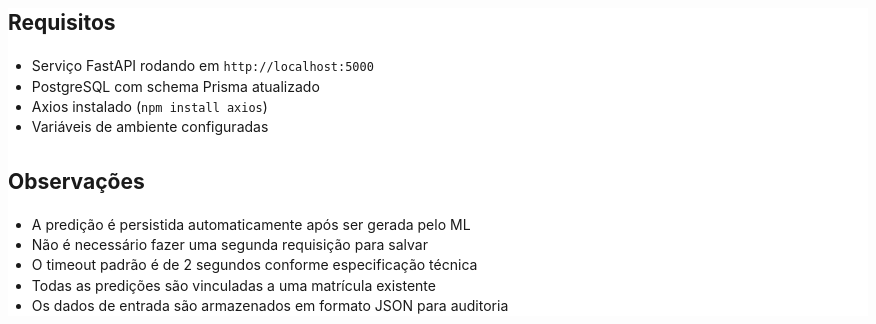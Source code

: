 ## Requisitos

- Serviço FastAPI rodando em `http://localhost:5000`
- PostgreSQL com schema Prisma atualizado
- Axios instalado (`npm install axios`)
- Variáveis de ambiente configuradas

## Observações

- A predição é persistida automaticamente após ser gerada pelo ML
- Não é necessário fazer uma segunda requisição para salvar
- O timeout padrão é de 2 segundos conforme especificação técnica
- Todas as predições são vinculadas a uma matrícula existente
- Os dados de entrada são armazenados em formato JSON para auditoria
